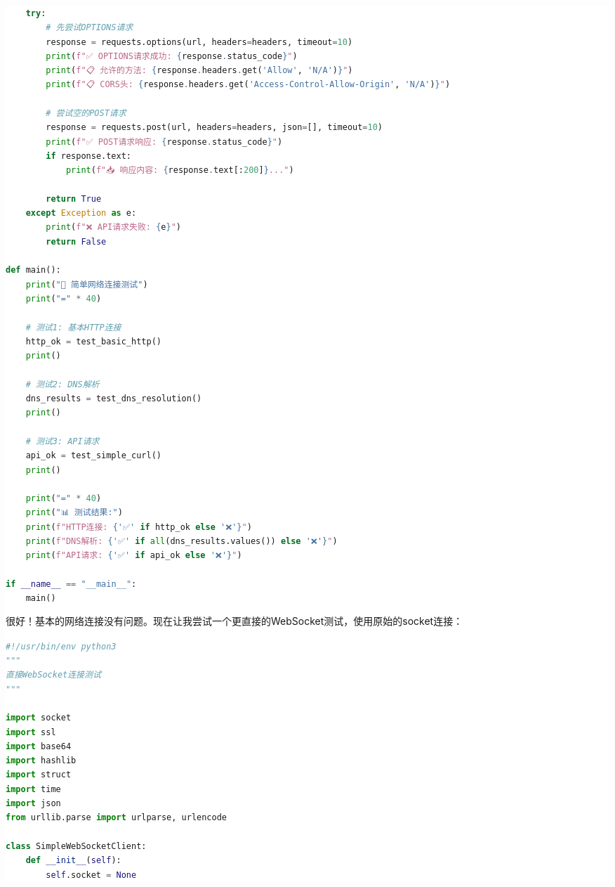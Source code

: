 ```python
    try:
        # 先尝试OPTIONS请求
        response = requests.options(url, headers=headers, timeout=10)
        print(f"✅ OPTIONS请求成功: {response.status_code}")
        print(f"📋 允许的方法: {response.headers.get('Allow', 'N/A')}")
        print(f"📋 CORS头: {response.headers.get('Access-Control-Allow-Origin', 'N/A')}")
        
        # 尝试空的POST请求
        response = requests.post(url, headers=headers, json=[], timeout=10)
        print(f"✅ POST请求响应: {response.status_code}")
        if response.text:
            print(f"📥 响应内容: {response.text[:200]}...")
            
        return True
    except Exception as e:
        print(f"❌ API请求失败: {e}")
        return False

def main():
    print("🧪 简单网络连接测试")
    print("=" * 40)
    
    # 测试1: 基本HTTP连接
    http_ok = test_basic_http()
    print()
    
    # 测试2: DNS解析
    dns_results = test_dns_resolution()
    print()
    
    # 测试3: API请求
    api_ok = test_simple_curl()
    print()
    
    print("=" * 40)
    print("📊 测试结果:")
    print(f"HTTP连接: {'✅' if http_ok else '❌'}")
    print(f"DNS解析: {'✅' if all(dns_results.values()) else '❌'}")
    print(f"API请求: {'✅' if api_ok else '❌'}")

if __name__ == "__main__":
    main()
```

很好！基本的网络连接没有问题。现在让我尝试一个更直接的WebSocket测试，使用原始的socket连接：

```python
#!/usr/bin/env python3
"""
直接WebSocket连接测试
"""

import socket
import ssl
import base64
import hashlib
import struct
import time
import json
from urllib.parse import urlparse, urlencode

class SimpleWebSocketClient:
    def __init__(self):
        self.socket = None
```